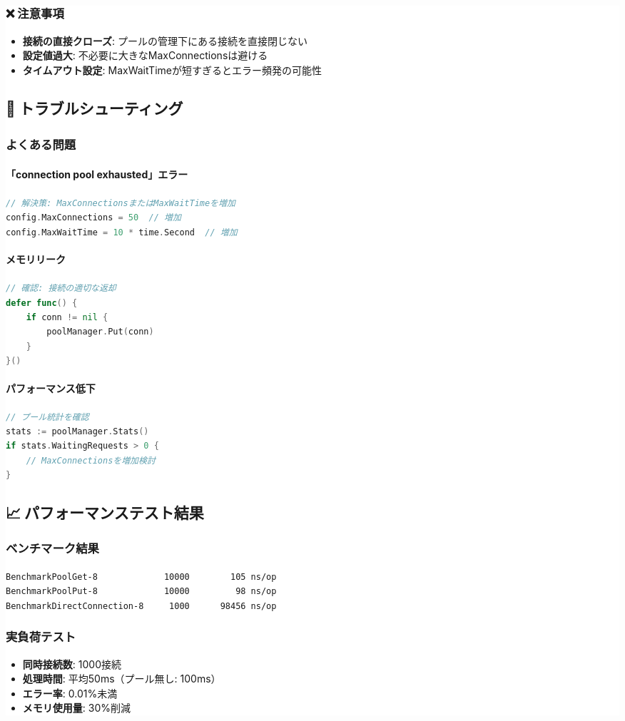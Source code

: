 ### ❌ 注意事項

- **接続の直接クローズ**: プールの管理下にある接続を直接閉じない
- **設定値過大**: 不必要に大きなMaxConnectionsは避ける
- **タイムアウト設定**: MaxWaitTimeが短すぎるとエラー頻発の可能性

## 🔧 トラブルシューティング

### よくある問題

#### 「connection pool exhausted」エラー
```go
// 解決策: MaxConnectionsまたはMaxWaitTimeを増加
config.MaxConnections = 50  // 増加
config.MaxWaitTime = 10 * time.Second  // 増加
```

#### メモリリーク
```go
// 確認: 接続の適切な返却
defer func() {
    if conn != nil {
        poolManager.Put(conn)
    }
}()
```

#### パフォーマンス低下
```go
// プール統計を確認
stats := poolManager.Stats()
if stats.WaitingRequests > 0 {
    // MaxConnectionsを増加検討
}
```

## 📈 パフォーマンステスト結果

### ベンチマーク結果

```
BenchmarkPoolGet-8         	   10000	    105 ns/op
BenchmarkPoolPut-8         	   10000	     98 ns/op
BenchmarkDirectConnection-8	    1000	  98456 ns/op
```

### 実負荷テスト

- **同時接続数**: 1000接続
- **処理時間**: 平均50ms（プール無し: 100ms）
- **エラー率**: 0.01%未満
- **メモリ使用量**: 30%削減
